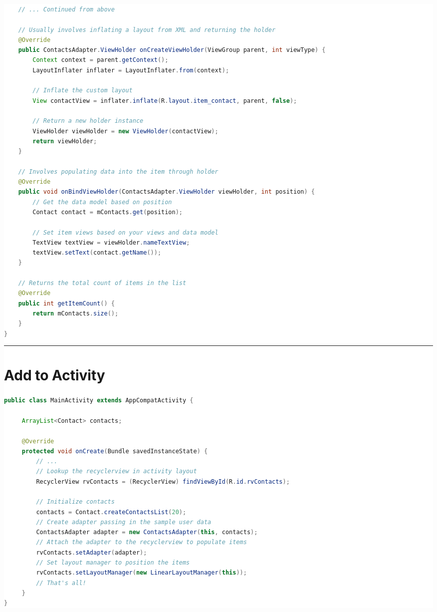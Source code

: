 
```java
    // ... Continued from above

    // Usually involves inflating a layout from XML and returning the holder
    @Override
    public ContactsAdapter.ViewHolder onCreateViewHolder(ViewGroup parent, int viewType) {
        Context context = parent.getContext();
        LayoutInflater inflater = LayoutInflater.from(context);

        // Inflate the custom layout
        View contactView = inflater.inflate(R.layout.item_contact, parent, false);

        // Return a new holder instance
        ViewHolder viewHolder = new ViewHolder(contactView);
        return viewHolder;
    }

    // Involves populating data into the item through holder
    @Override
    public void onBindViewHolder(ContactsAdapter.ViewHolder viewHolder, int position) {
        // Get the data model based on position
        Contact contact = mContacts.get(position);

        // Set item views based on your views and data model
        TextView textView = viewHolder.nameTextView;
        textView.setText(contact.getName());
    }

    // Returns the total count of items in the list
    @Override
    public int getItemCount() {
        return mContacts.size();
    }
}

```

---

# Add to Activity

```java
public class MainActivity extends AppCompatActivity {

     ArrayList<Contact> contacts;

     @Override
     protected void onCreate(Bundle savedInstanceState) {
         // ...
         // Lookup the recyclerview in activity layout
         RecyclerView rvContacts = (RecyclerView) findViewById(R.id.rvContacts);

         // Initialize contacts
         contacts = Contact.createContactsList(20);
         // Create adapter passing in the sample user data
         ContactsAdapter adapter = new ContactsAdapter(this, contacts);
         // Attach the adapter to the recyclerview to populate items
         rvContacts.setAdapter(adapter);
         // Set layout manager to position the items
         rvContacts.setLayoutManager(new LinearLayoutManager(this));
         // That's all!
     }
}
```